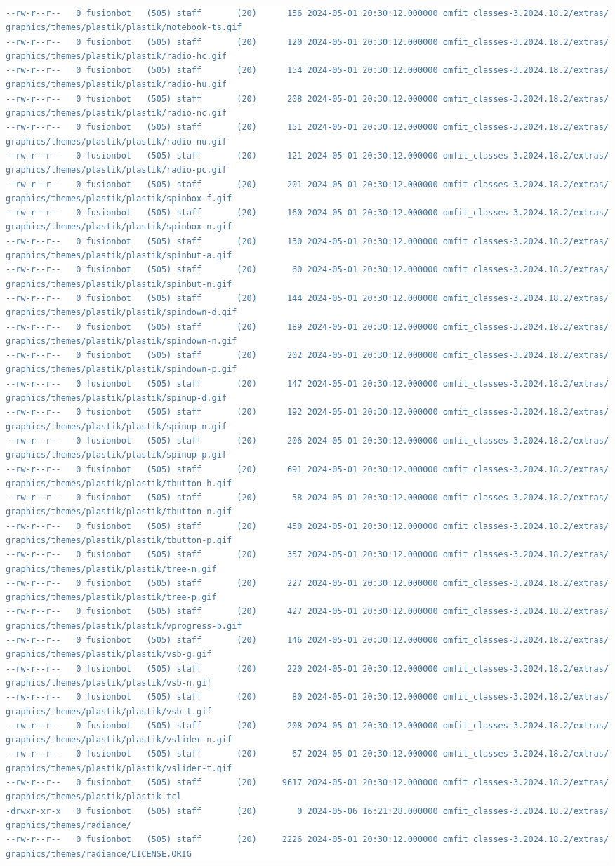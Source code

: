 ```diff
--rw-r--r--   0 fusionbot   (505) staff       (20)      156 2024-05-01 20:30:12.000000 omfit_classes-3.2024.18.2/extras/graphics/themes/plastik/plastik/notebook-ts.gif
--rw-r--r--   0 fusionbot   (505) staff       (20)      120 2024-05-01 20:30:12.000000 omfit_classes-3.2024.18.2/extras/graphics/themes/plastik/plastik/radio-hc.gif
--rw-r--r--   0 fusionbot   (505) staff       (20)      154 2024-05-01 20:30:12.000000 omfit_classes-3.2024.18.2/extras/graphics/themes/plastik/plastik/radio-hu.gif
--rw-r--r--   0 fusionbot   (505) staff       (20)      208 2024-05-01 20:30:12.000000 omfit_classes-3.2024.18.2/extras/graphics/themes/plastik/plastik/radio-nc.gif
--rw-r--r--   0 fusionbot   (505) staff       (20)      151 2024-05-01 20:30:12.000000 omfit_classes-3.2024.18.2/extras/graphics/themes/plastik/plastik/radio-nu.gif
--rw-r--r--   0 fusionbot   (505) staff       (20)      121 2024-05-01 20:30:12.000000 omfit_classes-3.2024.18.2/extras/graphics/themes/plastik/plastik/radio-pc.gif
--rw-r--r--   0 fusionbot   (505) staff       (20)      201 2024-05-01 20:30:12.000000 omfit_classes-3.2024.18.2/extras/graphics/themes/plastik/plastik/spinbox-f.gif
--rw-r--r--   0 fusionbot   (505) staff       (20)      160 2024-05-01 20:30:12.000000 omfit_classes-3.2024.18.2/extras/graphics/themes/plastik/plastik/spinbox-n.gif
--rw-r--r--   0 fusionbot   (505) staff       (20)      130 2024-05-01 20:30:12.000000 omfit_classes-3.2024.18.2/extras/graphics/themes/plastik/plastik/spinbut-a.gif
--rw-r--r--   0 fusionbot   (505) staff       (20)       60 2024-05-01 20:30:12.000000 omfit_classes-3.2024.18.2/extras/graphics/themes/plastik/plastik/spinbut-n.gif
--rw-r--r--   0 fusionbot   (505) staff       (20)      144 2024-05-01 20:30:12.000000 omfit_classes-3.2024.18.2/extras/graphics/themes/plastik/plastik/spindown-d.gif
--rw-r--r--   0 fusionbot   (505) staff       (20)      189 2024-05-01 20:30:12.000000 omfit_classes-3.2024.18.2/extras/graphics/themes/plastik/plastik/spindown-n.gif
--rw-r--r--   0 fusionbot   (505) staff       (20)      202 2024-05-01 20:30:12.000000 omfit_classes-3.2024.18.2/extras/graphics/themes/plastik/plastik/spindown-p.gif
--rw-r--r--   0 fusionbot   (505) staff       (20)      147 2024-05-01 20:30:12.000000 omfit_classes-3.2024.18.2/extras/graphics/themes/plastik/plastik/spinup-d.gif
--rw-r--r--   0 fusionbot   (505) staff       (20)      192 2024-05-01 20:30:12.000000 omfit_classes-3.2024.18.2/extras/graphics/themes/plastik/plastik/spinup-n.gif
--rw-r--r--   0 fusionbot   (505) staff       (20)      206 2024-05-01 20:30:12.000000 omfit_classes-3.2024.18.2/extras/graphics/themes/plastik/plastik/spinup-p.gif
--rw-r--r--   0 fusionbot   (505) staff       (20)      691 2024-05-01 20:30:12.000000 omfit_classes-3.2024.18.2/extras/graphics/themes/plastik/plastik/tbutton-h.gif
--rw-r--r--   0 fusionbot   (505) staff       (20)       58 2024-05-01 20:30:12.000000 omfit_classes-3.2024.18.2/extras/graphics/themes/plastik/plastik/tbutton-n.gif
--rw-r--r--   0 fusionbot   (505) staff       (20)      450 2024-05-01 20:30:12.000000 omfit_classes-3.2024.18.2/extras/graphics/themes/plastik/plastik/tbutton-p.gif
--rw-r--r--   0 fusionbot   (505) staff       (20)      357 2024-05-01 20:30:12.000000 omfit_classes-3.2024.18.2/extras/graphics/themes/plastik/plastik/tree-n.gif
--rw-r--r--   0 fusionbot   (505) staff       (20)      227 2024-05-01 20:30:12.000000 omfit_classes-3.2024.18.2/extras/graphics/themes/plastik/plastik/tree-p.gif
--rw-r--r--   0 fusionbot   (505) staff       (20)      427 2024-05-01 20:30:12.000000 omfit_classes-3.2024.18.2/extras/graphics/themes/plastik/plastik/vprogress-b.gif
--rw-r--r--   0 fusionbot   (505) staff       (20)      146 2024-05-01 20:30:12.000000 omfit_classes-3.2024.18.2/extras/graphics/themes/plastik/plastik/vsb-g.gif
--rw-r--r--   0 fusionbot   (505) staff       (20)      220 2024-05-01 20:30:12.000000 omfit_classes-3.2024.18.2/extras/graphics/themes/plastik/plastik/vsb-n.gif
--rw-r--r--   0 fusionbot   (505) staff       (20)       80 2024-05-01 20:30:12.000000 omfit_classes-3.2024.18.2/extras/graphics/themes/plastik/plastik/vsb-t.gif
--rw-r--r--   0 fusionbot   (505) staff       (20)      208 2024-05-01 20:30:12.000000 omfit_classes-3.2024.18.2/extras/graphics/themes/plastik/plastik/vslider-n.gif
--rw-r--r--   0 fusionbot   (505) staff       (20)       67 2024-05-01 20:30:12.000000 omfit_classes-3.2024.18.2/extras/graphics/themes/plastik/plastik/vslider-t.gif
--rw-r--r--   0 fusionbot   (505) staff       (20)     9617 2024-05-01 20:30:12.000000 omfit_classes-3.2024.18.2/extras/graphics/themes/plastik/plastik.tcl
-drwxr-xr-x   0 fusionbot   (505) staff       (20)        0 2024-05-06 16:21:28.000000 omfit_classes-3.2024.18.2/extras/graphics/themes/radiance/
--rw-r--r--   0 fusionbot   (505) staff       (20)     2226 2024-05-01 20:30:12.000000 omfit_classes-3.2024.18.2/extras/graphics/themes/radiance/LICENSE.ORIG
